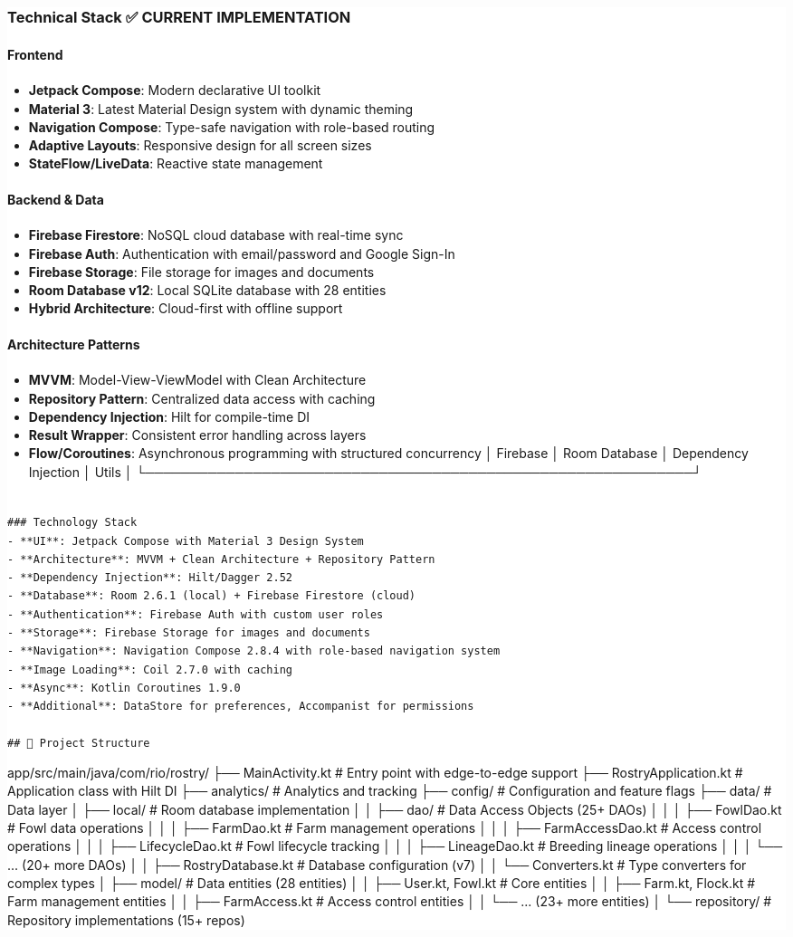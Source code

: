 ### Technical Stack ✅ **CURRENT IMPLEMENTATION**

#### **Frontend**
- **Jetpack Compose**: Modern declarative UI toolkit
- **Material 3**: Latest Material Design system with dynamic theming
- **Navigation Compose**: Type-safe navigation with role-based routing
- **Adaptive Layouts**: Responsive design for all screen sizes
- **StateFlow/LiveData**: Reactive state management

#### **Backend & Data**
- **Firebase Firestore**: NoSQL cloud database with real-time sync
- **Firebase Auth**: Authentication with email/password and Google Sign-In
- **Firebase Storage**: File storage for images and documents
- **Room Database v12**: Local SQLite database with 28 entities
- **Hybrid Architecture**: Cloud-first with offline support

#### **Architecture Patterns**
- **MVVM**: Model-View-ViewModel with Clean Architecture
- **Repository Pattern**: Centralized data access with caching
- **Dependency Injection**: Hilt for compile-time DI
- **Result Wrapper**: Consistent error handling across layers
- **Flow/Coroutines**: Asynchronous programming with structured concurrency
│  Firebase │ Room Database │ Dependency Injection │ Utils   │
└─────────────────────────────────────────────────────────────┘
```

### Technology Stack
- **UI**: Jetpack Compose with Material 3 Design System
- **Architecture**: MVVM + Clean Architecture + Repository Pattern
- **Dependency Injection**: Hilt/Dagger 2.52
- **Database**: Room 2.6.1 (local) + Firebase Firestore (cloud)
- **Authentication**: Firebase Auth with custom user roles
- **Storage**: Firebase Storage for images and documents
- **Navigation**: Navigation Compose 2.8.4 with role-based navigation system
- **Image Loading**: Coil 2.7.0 with caching
- **Async**: Kotlin Coroutines 1.9.0
- **Additional**: DataStore for preferences, Accompanist for permissions

## 📁 Project Structure

```
app/src/main/java/com/rio/rostry/
├── MainActivity.kt                    # Entry point with edge-to-edge support
├── RostryApplication.kt              # Application class with Hilt DI
├── analytics/                        # Analytics and tracking
├── config/                           # Configuration and feature flags
├── data/                             # Data layer
│   ├── local/                        # Room database implementation
│   │   ├── dao/                      # Data Access Objects (25+ DAOs)
│   │   │   ├── FowlDao.kt           # Fowl data operations
│   │   │   ├── FarmDao.kt           # Farm management operations
│   │   │   ├── FarmAccessDao.kt     # Access control operations
│   │   │   ├── LifecycleDao.kt      # Fowl lifecycle tracking
│   │   │   ├── LineageDao.kt        # Breeding lineage operations
│   │   │   └── ... (20+ more DAOs)
│   │   ├── RostryDatabase.kt         # Database configuration (v7)
│   │   └── Converters.kt             # Type converters for complex types
│   ├── model/                        # Data entities (28 entities)
│   │   ├── User.kt, Fowl.kt         # Core entities
│   │   ├── Farm.kt, Flock.kt        # Farm management entities
│   │   ├── FarmAccess.kt            # Access control entities
│   │   └── ... (23+ more entities)
│   └── repository/                   # Repository implementations (15+ repos)